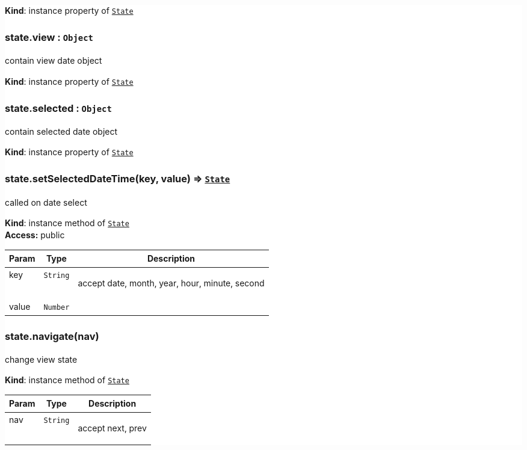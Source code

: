 **Kind**: instance property of <code>[State](#State)</code>  
<a name="State+view"></a>

### state.view : <code>Object</code>
contain view date object

**Kind**: instance property of <code>[State](#State)</code>  
<a name="State+selected"></a>

### state.selected : <code>Object</code>
contain selected date object

**Kind**: instance property of <code>[State](#State)</code>  
<a name="State+setSelectedDateTime"></a>

### state.setSelectedDateTime(key, value) ⇒ <code>[State](#State)</code>
called on date select

**Kind**: instance method of <code>[State](#State)</code>  
**Access:** public  
<table>
  <thead>
    <tr>
      <th>Param</th><th>Type</th><th>Description</th>
    </tr>
  </thead>
  <tbody>
<tr>
    <td>key</td><td><code>String</code></td><td><p>accept date, month, year, hour, minute, second</p>
</td>
    </tr><tr>
    <td>value</td><td><code>Number</code></td><td></td>
    </tr>  </tbody>
</table>

<a name="State+navigate"></a>

### state.navigate(nav)
change view state

**Kind**: instance method of <code>[State](#State)</code>  
<table>
  <thead>
    <tr>
      <th>Param</th><th>Type</th><th>Description</th>
    </tr>
  </thead>
  <tbody>
<tr>
    <td>nav</td><td><code>String</code></td><td><p>accept next, prev</p>
</td>
    </tr>  </tbody>
</table>
